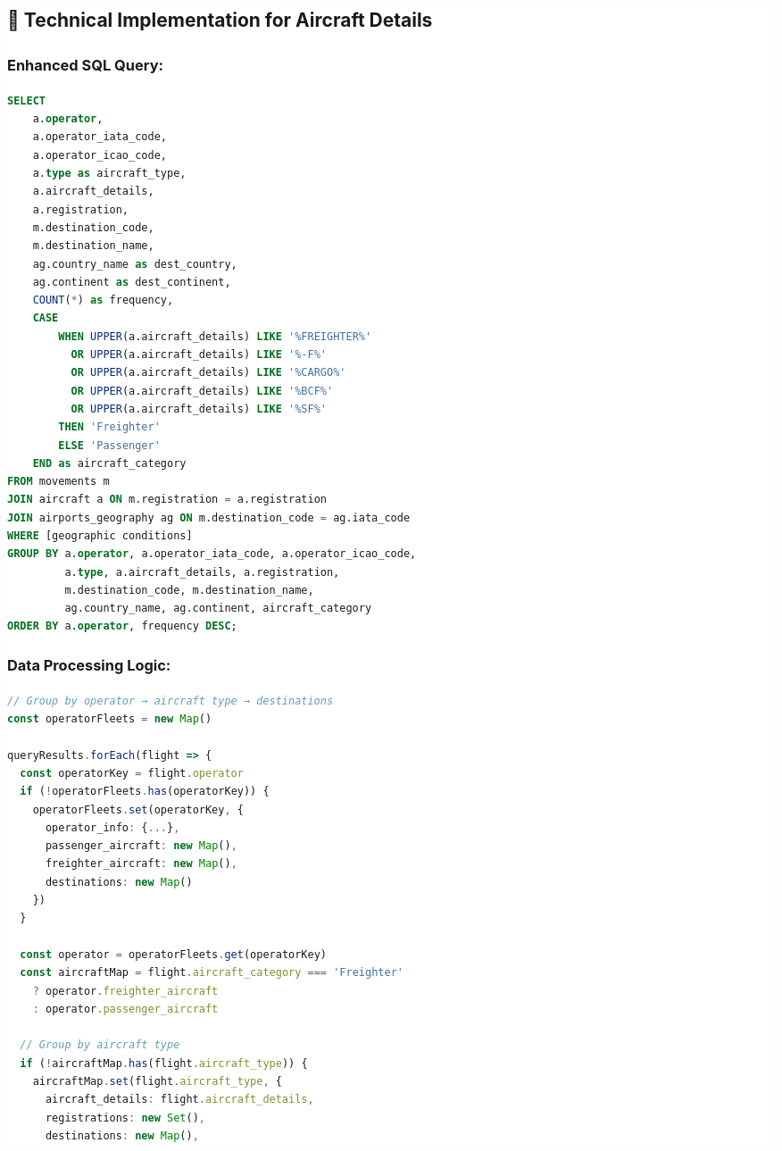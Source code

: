 ## 🔧 **Technical Implementation for Aircraft Details**

### **Enhanced SQL Query:**
```sql
SELECT 
    a.operator,
    a.operator_iata_code,
    a.operator_icao_code,
    a.type as aircraft_type,
    a.aircraft_details,
    a.registration,
    m.destination_code,
    m.destination_name,
    ag.country_name as dest_country,
    ag.continent as dest_continent,
    COUNT(*) as frequency,
    CASE 
        WHEN UPPER(a.aircraft_details) LIKE '%FREIGHTER%' 
          OR UPPER(a.aircraft_details) LIKE '%-F%'
          OR UPPER(a.aircraft_details) LIKE '%CARGO%'
          OR UPPER(a.aircraft_details) LIKE '%BCF%'
          OR UPPER(a.aircraft_details) LIKE '%SF%'
        THEN 'Freighter'
        ELSE 'Passenger'
    END as aircraft_category
FROM movements m
JOIN aircraft a ON m.registration = a.registration  
JOIN airports_geography ag ON m.destination_code = ag.iata_code
WHERE [geographic conditions]
GROUP BY a.operator, a.operator_iata_code, a.operator_icao_code, 
         a.type, a.aircraft_details, a.registration,
         m.destination_code, m.destination_name, 
         ag.country_name, ag.continent, aircraft_category
ORDER BY a.operator, frequency DESC;
```

### **Data Processing Logic:**
```typescript
// Group by operator → aircraft type → destinations
const operatorFleets = new Map()

queryResults.forEach(flight => {
  const operatorKey = flight.operator
  if (!operatorFleets.has(operatorKey)) {
    operatorFleets.set(operatorKey, {
      operator_info: {...},
      passenger_aircraft: new Map(),
      freighter_aircraft: new Map(),
      destinations: new Map()
    })
  }
  
  const operator = operatorFleets.get(operatorKey)
  const aircraftMap = flight.aircraft_category === 'Freighter' 
    ? operator.freighter_aircraft 
    : operator.passenger_aircraft
    
  // Group by aircraft type
  if (!aircraftMap.has(flight.aircraft_type)) {
    aircraftMap.set(flight.aircraft_type, {
      aircraft_details: flight.aircraft_details,
      registrations: new Set(),
      destinations: new Map(),
```